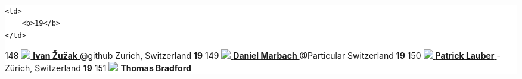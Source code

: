     <td>
        <b>19</b>
    </td>
</tr><tr>
    <td>148</td>
    <td>
        <a href="https://github.com/izuzak">
            <img src="https://avatars.githubusercontent.com/u/38924?s=72&u=7018f705d9c21be1ea7758aa40a5ff574460f3fa&v=4" height="12" />
             <b>Ivan Žužak</b>
        </a>
    </td>
    <td>
        @github
    </td>
    <td>
        Zurich, Switzerland
    </td>
    <td>
        <b>19</b>
    </td>
</tr><tr>
    <td>149</td>
    <td>
        <a href="https://github.com/danielmarbach">
            <img src="https://avatars.githubusercontent.com/u/174258?s=72&u=d3f6a70d704341319fa1f88d4f734f9811de3a69&v=4" height="12" />
             <b>Daniel Marbach</b>
        </a>
    </td>
    <td>
        @Particular 
    </td>
    <td>
        Switzerland
    </td>
    <td>
        <b>19</b>
    </td>
</tr><tr>
    <td>150</td>
    <td>
        <a href="https://github.com/digi604">
            <img src="https://avatars.githubusercontent.com/u/25490?s=72&v=4" height="12" />
             <b>Patrick Lauber</b>
        </a>
    </td>
    <td>
        -
    </td>
    <td>
        Zürich, Switzerland
    </td>
    <td>
        <b>19</b>
    </td>
</tr><tr>
    <td>151</td>
    <td>
        <a href="https://github.com/kode4food">
            <img src="https://avatars.githubusercontent.com/u/69445?s=72&u=c682ec8af2c0d9dfc977e8c8dcd7ba5b42f51f6f&v=4" height="12" />
             <b>Thomas Bradford</b>
        </a>